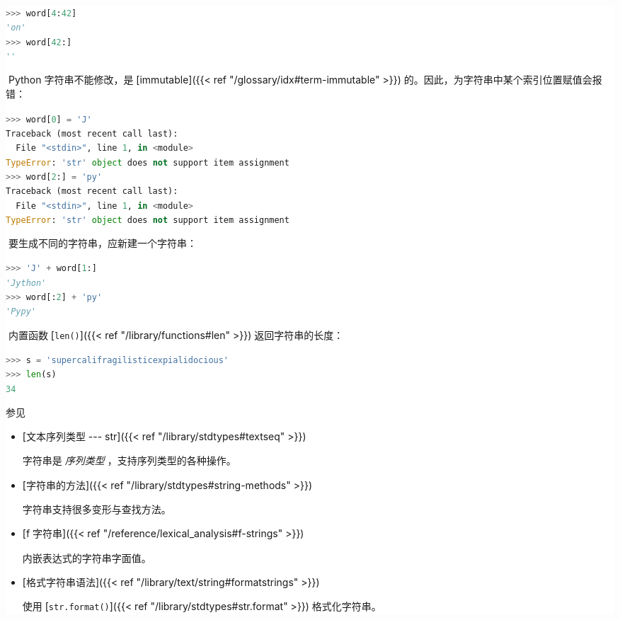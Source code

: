 

``` python
>>> word[4:42]
'on'
>>> word[42:]
''
```

​	Python 字符串不能修改，是 [immutable]({{< ref "/glossary/idx#term-immutable" >}}) 的。因此，为字符串中某个索引位置赋值会报错：



``` python
>>> word[0] = 'J'
Traceback (most recent call last):
  File "<stdin>", line 1, in <module>
TypeError: 'str' object does not support item assignment
>>> word[2:] = 'py'
Traceback (most recent call last):
  File "<stdin>", line 1, in <module>
TypeError: 'str' object does not support item assignment
```

​	要生成不同的字符串，应新建一个字符串：



``` python
>>> 'J' + word[1:]
'Jython'
>>> word[:2] + 'py'
'Pypy'
```

​	内置函数 [`len()`]({{< ref "/library/functions#len" >}}) 返回字符串的长度：



``` python
>>> s = 'supercalifragilisticexpialidocious'
>>> len(s)
34
```

参见

- [文本序列类型 --- str]({{< ref "/library/stdtypes#textseq" >}})

  字符串是 *序列类型* ，支持序列类型的各种操作。

- [字符串的方法]({{< ref "/library/stdtypes#string-methods" >}})

  字符串支持很多变形与查找方法。

- [f 字符串]({{< ref "/reference/lexical_analysis#f-strings" >}})

  内嵌表达式的字符串字面值。

- [格式字符串语法]({{< ref "/library/text/string#formatstrings" >}})

  使用 [`str.format()`]({{< ref "/library/stdtypes#str.format" >}}) 格式化字符串。
